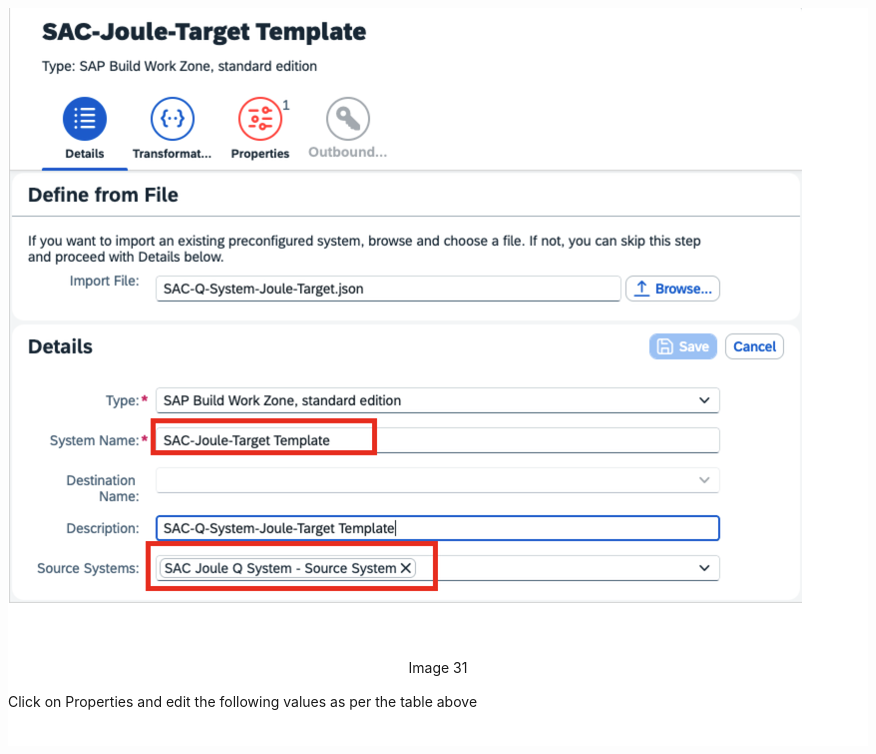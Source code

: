 <img src="images/3.5.28.png"> 
</p>
<br>
<p align="center" <b>Image 31</b></p>

Click on Properties and edit the following values as per the table above

  <br>
<p align="center"> 